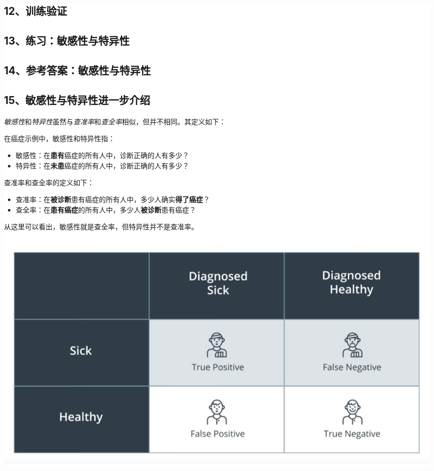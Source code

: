 <video controls="" preload="none" style="width:100%; height:100%; object-fit: fill"   src="../assets/media/uda-ml/deep/azjc/11-t.mp4"></video>
## 12、训练验证

<video controls="" preload="none" style="width:100%; height:100%; object-fit: fill"   src="../assets/media/uda-ml/deep/azjc/12-t.mp4"></video>
## 13、练习：敏感性与特异性

<video controls="" preload="none" style="width:100%; height:100%; object-fit: fill"   src="../assets/media/uda-ml/deep/azjc/13-t.mp4"></video>
## 14、参考答案：敏感性与特异性

<video controls="" preload="none" style="width:100%; height:100%; object-fit: fill"   src="../assets/media/uda-ml/deep/azjc/14-t.mp4"></video>
## 15、敏感性与特异性进一步介绍

*敏感性*和*特异性*虽然与*查准率*和*查全率*相似，但并不相同。其定义如下：

在癌症示例中，敏感性和特异性指：

- 敏感性：在**患有**癌症的所有人中，诊断正确的人有多少？
- 特异性：在**未患**癌症的所有人中，诊断正确的人有多少？

查准率和查全率的定义如下：

- 查准率：在**被诊断**患有癌症的所有人中，多少人确实**得了癌症**？
- 查全率：在**患有癌症**的所有人中，多少人**被诊断**患有癌症？

从这里可以看出，敏感性就是查全率，但特异性并不是查准率。



![img](../assets/media/uda-ml/deep/azjc/15-i1.png)
